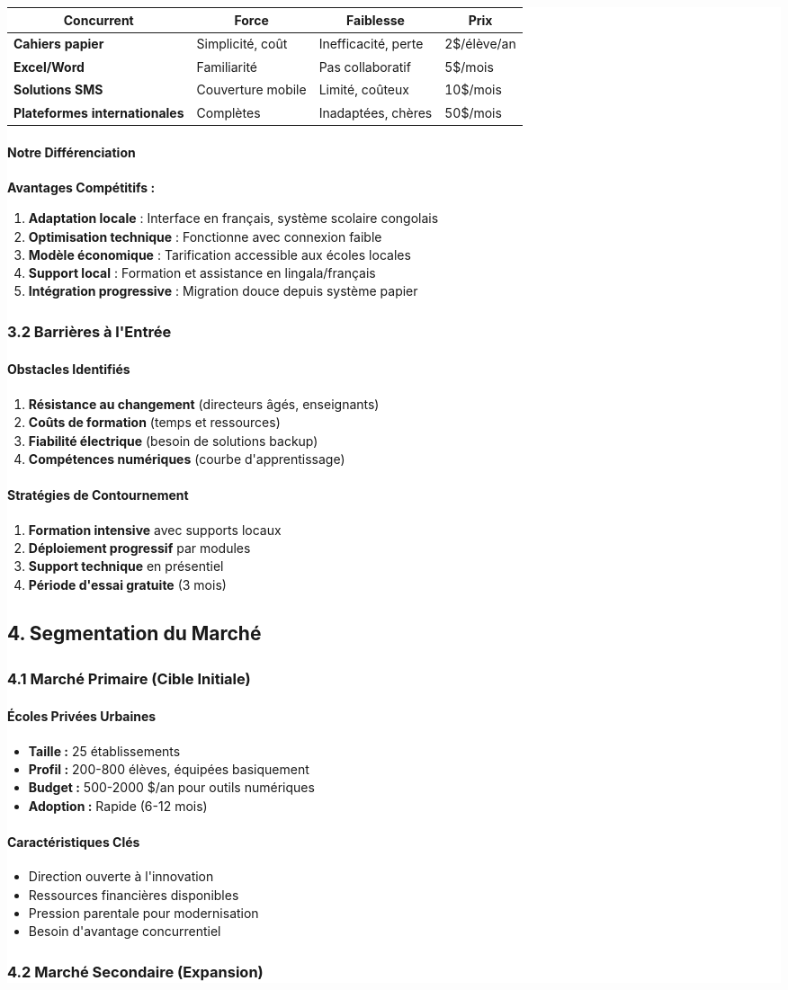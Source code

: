 | Concurrent | Force | Faiblesse | Prix |
|------------|--------|-----------|------|
| **Cahiers papier** | Simplicité, coût | Inefficacité, perte | 2$/élève/an |
| **Excel/Word** | Familiarité | Pas collaboratif | 5$/mois |
| **Solutions SMS** | Couverture mobile | Limité, coûteux | 10$/mois |
| **Plateformes internationales** | Complètes | Inadaptées, chères | 50$/mois |

#### **Notre Différenciation**

**Avantages Compétitifs :**
1. **Adaptation locale** : Interface en français, système scolaire congolais
2. **Optimisation technique** : Fonctionne avec connexion faible
3. **Modèle économique** : Tarification accessible aux écoles locales
4. **Support local** : Formation et assistance en lingala/français
5. **Intégration progressive** : Migration douce depuis système papier

### 3.2 Barrières à l'Entrée

#### **Obstacles Identifiés**
1. **Résistance au changement** (directeurs âgés, enseignants)
2. **Coûts de formation** (temps et ressources)
3. **Fiabilité électrique** (besoin de solutions backup)
4. **Compétences numériques** (courbe d'apprentissage)

#### **Stratégies de Contournement**
1. **Formation intensive** avec supports locaux
2. **Déploiement progressif** par modules
3. **Support technique** en présentiel
4. **Période d'essai gratuite** (3 mois)

## 4. Segmentation du Marché

### 4.1 Marché Primaire (Cible Initiale)

#### **Écoles Privées Urbaines**
- **Taille :** 25 établissements
- **Profil :** 200-800 élèves, équipées basiquement
- **Budget :** 500-2000 $/an pour outils numériques  
- **Adoption :** Rapide (6-12 mois)

#### **Caractéristiques Clés**
- Direction ouverte à l'innovation
- Ressources financières disponibles
- Pression parentale pour modernisation
- Besoin d'avantage concurrentiel

### 4.2 Marché Secondaire (Expansion)
